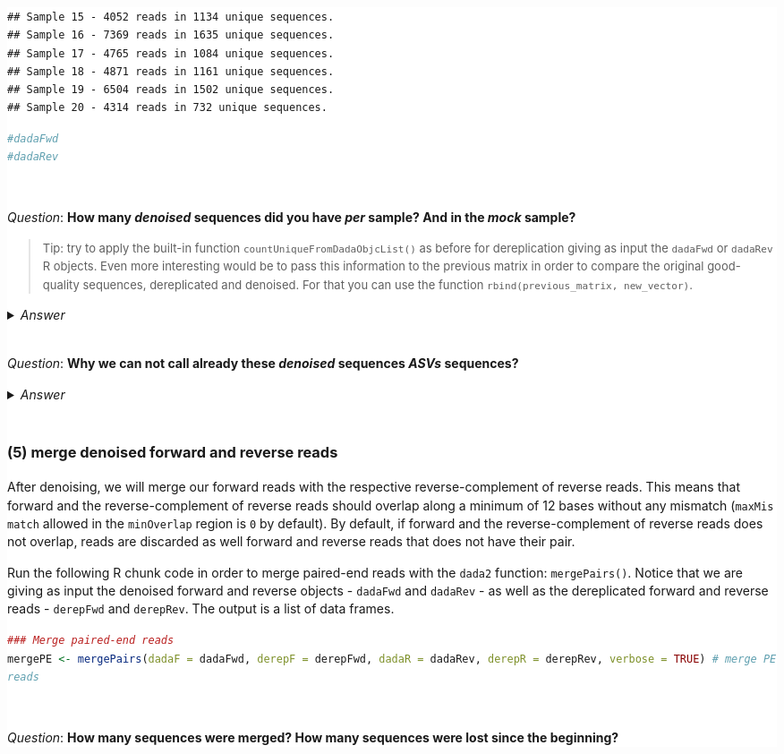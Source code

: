 ```
## Sample 15 - 4052 reads in 1134 unique sequences.
## Sample 16 - 7369 reads in 1635 unique sequences.
## Sample 17 - 4765 reads in 1084 unique sequences.
## Sample 18 - 4871 reads in 1161 unique sequences.
## Sample 19 - 6504 reads in 1502 unique sequences.
## Sample 20 - 4314 reads in 732 unique sequences.
```

```r
#dadaFwd
#dadaRev
```

<br>

*Question*: **How many *denoised* sequences did you have *per* sample? And in the *mock* sample?**

><p><font size=2>Tip: try to apply the built-in function <code>countUniqueFromDadaObjcList()</code> as before for dereplication giving as input the <code>dadaFwd</code> or <code>dadaRev</code> R objects. Even more interesting would be to pass this information to the previous matrix in order to compare the original good-quality sequences, dereplicated and denoised. For that you can use the function <code>rbind(previous_matrix, new_vector)</code>.</font></p>

<details><summary><i>Answer</i></summary></details>

<br>

*Question*: **Why we can not call already these *denoised* sequences *ASVs* sequences?**

<details><summary><i>Answer</i></summary></details>

<br>



### (5) merge denoised forward and reverse reads

After denoising, we will merge our forward reads with the respective reverse-complement of reverse reads. This means that forward and the  reverse-complement of reverse reads should overlap along a minimum of 12 bases without any mismatch (`maxMismatch` allowed in the `minOverlap` region is `0` by default). By default, if forward and the reverse-complement of reverse reads does not overlap, reads are discarded as well forward and reverse reads that does not have their pair. 

Run the following R chunk code in order to merge paired-end reads with the `dada2` function: `mergePairs()`. Notice that we are giving as input the denoised forward and reverse objects - `dadaFwd` and `dadaRev` - as well as the dereplicated forward and reverse reads - `derepFwd` and `derepRev`. The output is a list of data frames. 


```r
### Merge paired-end reads
mergePE <- mergePairs(dadaF = dadaFwd, derepF = derepFwd, dadaR = dadaRev, derepR = derepRev, verbose = TRUE) # merge PE reads
```

<br>

*Question*: **How many sequences were merged? How many sequences were lost since the beginning?**
